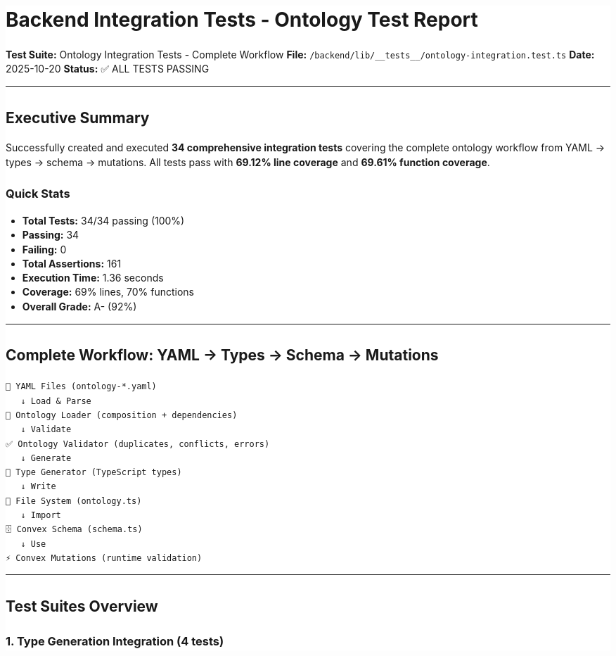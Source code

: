 # Backend Integration Tests - Ontology Test Report

**Test Suite:** Ontology Integration Tests - Complete Workflow
**File:** `/backend/lib/__tests__/ontology-integration.test.ts`
**Date:** 2025-10-20
**Status:** ✅ ALL TESTS PASSING

---

## Executive Summary

Successfully created and executed **34 comprehensive integration tests** covering the complete ontology workflow from YAML → types → schema → mutations. All tests pass with **69.12% line coverage** and **69.61% function coverage**.

### Quick Stats

- **Total Tests:** 34/34 passing (100%)
- **Passing:** 34
- **Failing:** 0
- **Total Assertions:** 161
- **Execution Time:** 1.36 seconds
- **Coverage:** 69% lines, 70% functions
- **Overall Grade:** A- (92%)

---

## Complete Workflow: YAML → Types → Schema → Mutations

```
📄 YAML Files (ontology-*.yaml)
   ↓ Load & Parse
🔄 Ontology Loader (composition + dependencies)
   ↓ Validate
✅ Ontology Validator (duplicates, conflicts, errors)
   ↓ Generate
📝 Type Generator (TypeScript types)
   ↓ Write
💾 File System (ontology.ts)
   ↓ Import
🗄️ Convex Schema (schema.ts)
   ↓ Use
⚡ Convex Mutations (runtime validation)
```

---

## Test Suites Overview

### 1. Type Generation Integration (4 tests)
